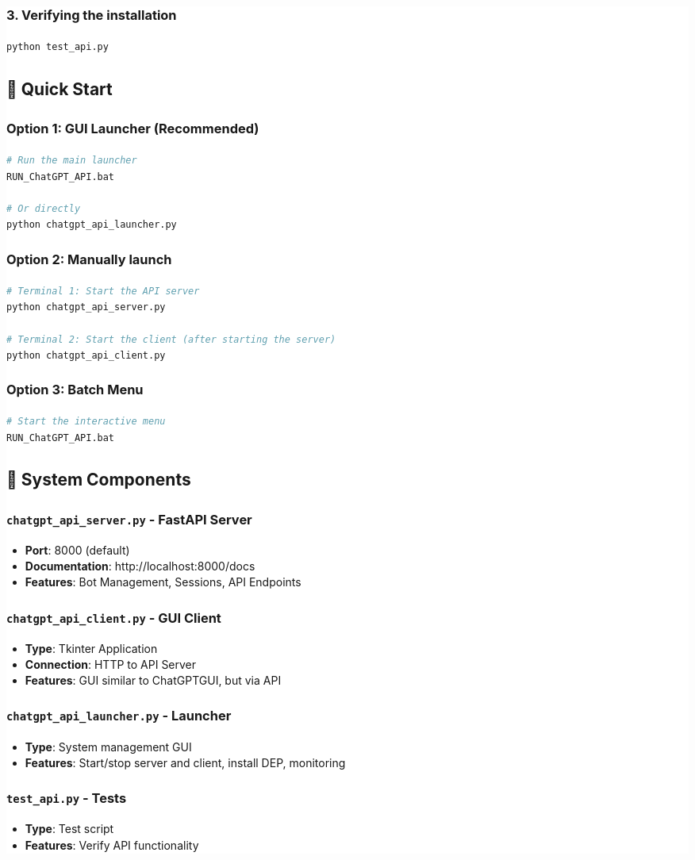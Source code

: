 ### 3. Verifying the installation
```bash
python test_api.py
```

## 🚀 Quick Start

### Option 1: GUI Launcher (Recommended)
```bash
# Run the main launcher
RUN_ChatGPT_API.bat

# Or directly
python chatgpt_api_launcher.py
```

### Option 2: Manually launch
```bash
# Terminal 1: Start the API server
python chatgpt_api_server.py

# Terminal 2: Start the client (after starting the server)
python chatgpt_api_client.py
```

### Option 3: Batch Menu
```bash
# Start the interactive menu
RUN_ChatGPT_API.bat
```

## 🔧 System Components

### `chatgpt_api_server.py` - FastAPI Server
- **Port**: 8000 (default)
- **Documentation**: http://localhost:8000/docs
- **Features**: Bot Management, Sessions, API Endpoints

### `chatgpt_api_client.py` - GUI Client
- **Type**: Tkinter Application
- **Connection**: HTTP to API Server
- **Features**: GUI similar to ChatGPTGUI, but via API

### `chatgpt_api_launcher.py` - Launcher
- **Type**: System management GUI
- **Features**: Start/stop server and client, install DEP, monitoring

### `test_api.py` - Tests
- **Type**: Test script
- **Features**: Verify API functionality
